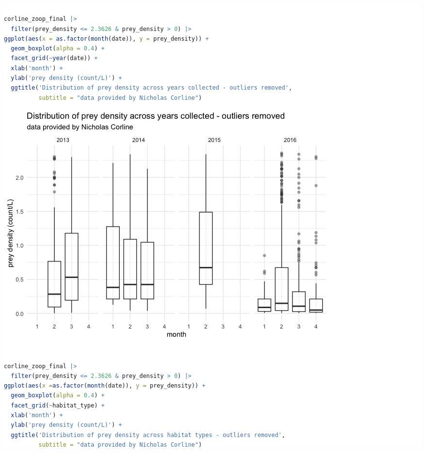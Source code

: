 ``` r

corline_zoop_final |> 
  filter(prey_density <= 2.3626 & prey_density > 0) |> 
ggplot(aes(x = as.factor(month(date)), y = prey_density)) + 
  geom_boxplot(alpha = 0.4) + 
  facet_grid(~year(date)) + 
  xlab('month') +
  ylab('prey density (count/L)') + 
  ggtitle('Distribution of prey density across years collected - outliers removed', 
          subtitle = "data provided by Nicholas Corline") 
```

![](corline_data_files/figure-gfm/unnamed-chunk-7-1.png)

``` r

corline_zoop_final |> 
  filter(prey_density <= 2.3626 & prey_density > 0) |> 
ggplot(aes(x =as.factor(month(date)), y = prey_density)) + 
  geom_boxplot(alpha = 0.4) + 
  facet_grid(~habitat_type) + 
  xlab('month') +
  ylab('prey density (count/L)') + 
  ggtitle('Distribution of prey density across habitat types - outliers removed', 
          subtitle = "data provided by Nicholas Corline") 
```

